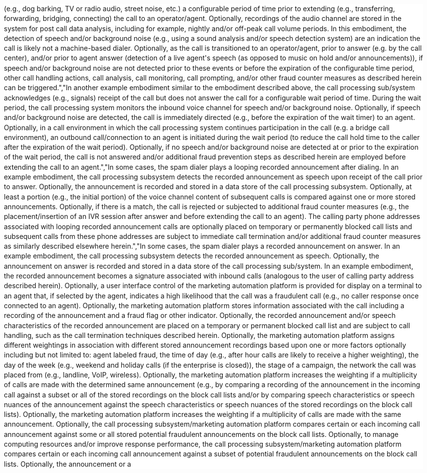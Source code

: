 (e.g., dog barking, TV or radio audio, street noise, etc.) a configurable period of time prior to extending (e.g., transferring, forwarding, bridging, connecting) the call to an operator\/agent. Optionally, recordings of the audio channel are stored in the system for post call data analysis, including for example, nightly and\/or off-peak call volume periods. In this embodiment, the detection of speech and\/or background noise (e.g., using a sound analysis and\/or speech detection system) are an indication the call is likely not a machine-based dialer. Optionally, as the call is transitioned to an operator\/agent, prior to answer (e.g. by the call center), and\/or prior to agent answer (detection of a live agent's speech (as opposed to music on hold and\/or announcements)), if speech and\/or background noise are not detected prior to these events or before the expiration of the configurable time period, other call handling actions, call analysis, call monitoring, call prompting, and\/or other fraud counter measures as described herein can be triggered.","In another example embodiment similar to the embodiment described above, the call processing sub\/system acknowledges (e.g., signals) receipt of the call but does not answer the call for a configurable wait period of time. During the wait period, the call processing system monitors the inbound voice channel for speech and\/or background noise. Optionally, if speech and\/or background noise are detected, the call is immediately directed (e.g., before the expiration of the wait timer) to an agent. Optionally, in a call environment in which the call processing system continues participation in the call (e.g. a bridge call environment), an outbound call\/connection to an agent is initiated during the wait period (to reduce the call hold time to the caller after the expiration of the wait period). Optionally, if no speech and\/or background noise are detected at or prior to the expiration of the wait period, the call is not answered and\/or additional fraud prevention steps as described herein are employed before extending the call to an agent.","In some cases, the spam dialer plays a looping recorded announcement after dialing. In an example embodiment, the call processing subsystem detects the recorded announcement as speech upon receipt of the call prior to answer. Optionally, the announcement is recorded and stored in a data store of the call processing subsystem. Optionally, at least a portion (e.g., the initial portion) of the voice channel content of subsequent calls is compared against one or more stored announcements. Optionally, if there is a match, the call is rejected or subjected to additional fraud counter measures (e.g., the placement\/insertion of an IVR session after answer and before extending the call to an agent). The calling party phone addresses associated with looping recorded announcement calls are optionally placed on temporary or permanently blocked call lists and subsequent calls from these phone addresses are subject to immediate call termination and\/or additional fraud counter measures as similarly described elsewhere herein.","In some cases, the spam dialer plays a recorded announcement on answer. In an example embodiment, the call processing subsystem detects the recorded announcement as speech. Optionally, the announcement on answer is recorded and stored in a data store of the call processing sub\/system. In an example embodiment, the recorded announcement becomes a signature associated with inbound calls (analogous to the user of calling party address described herein). Optionally, a user interface control of the marketing automation platform is provided for display on a terminal to an agent that, if selected by the agent, indicates a high likelihood that the call was a fraudulent call (e.g., no caller response once connected to an agent). Optionally, the marketing automation platform stores information associated with the call including a recording of the announcement and a fraud flag or other indicator. Optionally, the recorded announcement and\/or speech characteristics of the recorded announcement are placed on a temporary or permanent blocked call list and are subject to call handling, such as the call termination techniques described herein. Optionally, the marketing automation platform assigns different weightings in association with different stored announcement recordings based upon one or more factors optionally including but not limited to: agent labeled fraud, the time of day (e.g., after hour calls are likely to receive a higher weighting), the day of the week (e.g., weekend and holiday calls (if the enterprise is closed)), the stage of a campaign, the network the call was placed from (e.g., landline, VoIP, wireless). Optionally, the marketing automation platform increases the weighting if a multiplicity of calls are made with the determined same announcement (e.g., by comparing a recording of the announcement in the incoming call against a subset or all of the stored recordings on the block call lists and\/or by comparing speech characteristics or speech nuances of the announcement against the speech characteristics or speech nuances of the stored recordings on the block call lists). Optionally, the marketing automation platform increases the weighting if a multiplicity of calls are made with the same announcement. Optionally, the call processing subsystem\/marketing automation platform compares certain or each incoming call announcement against some or all stored potential fraudulent announcements on the block call lists. Optionally, to manage computing resources and\/or improve response performance, the call processing subsystem\/marketing automation platform compares certain or each incoming call announcement against a subset of potential fraudulent announcements on the block call lists. Optionally, the announcement or a